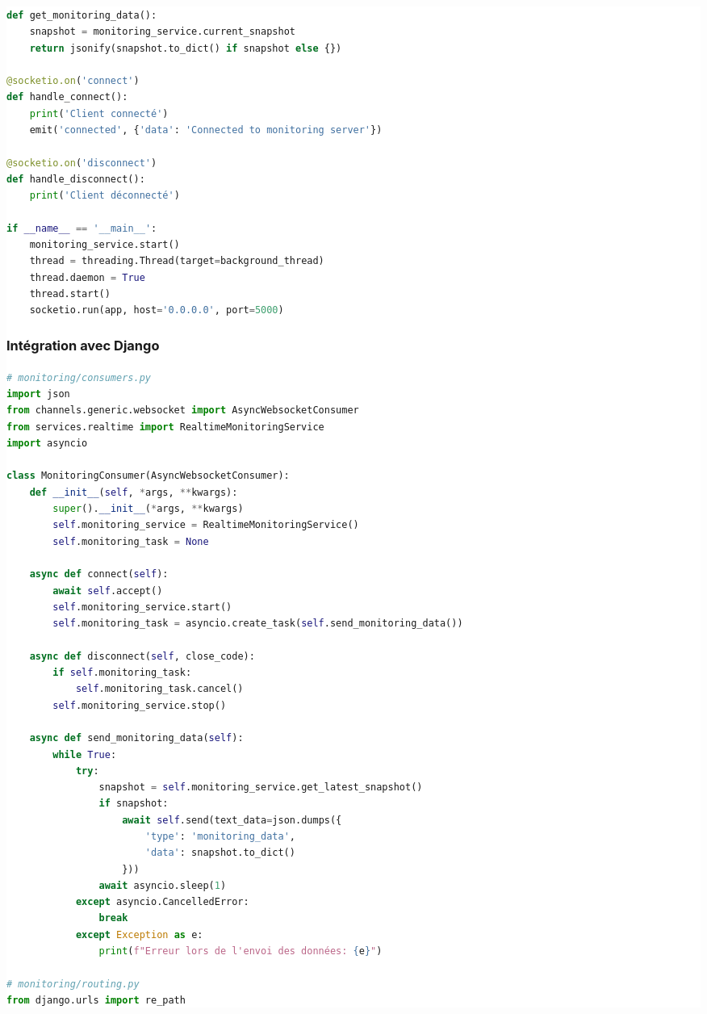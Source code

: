 ```python
def get_monitoring_data():
    snapshot = monitoring_service.current_snapshot
    return jsonify(snapshot.to_dict() if snapshot else {})

@socketio.on('connect')
def handle_connect():
    print('Client connecté')
    emit('connected', {'data': 'Connected to monitoring server'})

@socketio.on('disconnect')
def handle_disconnect():
    print('Client déconnecté')

if __name__ == '__main__':
    monitoring_service.start()
    thread = threading.Thread(target=background_thread)
    thread.daemon = True
    thread.start()
    socketio.run(app, host='0.0.0.0', port=5000)
```

### Intégration avec Django

```python
# monitoring/consumers.py
import json
from channels.generic.websocket import AsyncWebsocketConsumer
from services.realtime import RealtimeMonitoringService
import asyncio

class MonitoringConsumer(AsyncWebsocketConsumer):
    def __init__(self, *args, **kwargs):
        super().__init__(*args, **kwargs)
        self.monitoring_service = RealtimeMonitoringService()
        self.monitoring_task = None

    async def connect(self):
        await self.accept()
        self.monitoring_service.start()
        self.monitoring_task = asyncio.create_task(self.send_monitoring_data())

    async def disconnect(self, close_code):
        if self.monitoring_task:
            self.monitoring_task.cancel()
        self.monitoring_service.stop()

    async def send_monitoring_data(self):
        while True:
            try:
                snapshot = self.monitoring_service.get_latest_snapshot()
                if snapshot:
                    await self.send(text_data=json.dumps({
                        'type': 'monitoring_data',
                        'data': snapshot.to_dict()
                    }))
                await asyncio.sleep(1)
            except asyncio.CancelledError:
                break
            except Exception as e:
                print(f"Erreur lors de l'envoi des données: {e}")

# monitoring/routing.py
from django.urls import re_path
```